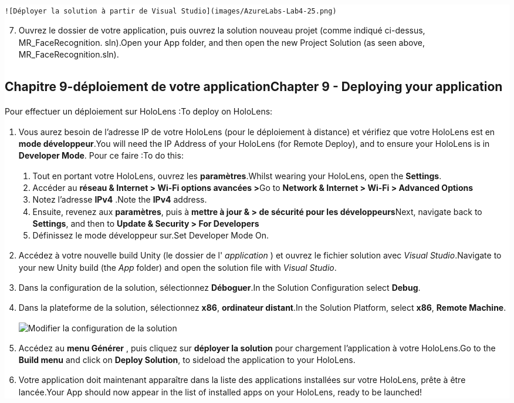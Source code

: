     ![Déployer la solution à partir de Visual Studio](images/AzureLabs-Lab4-25.png)

7.  <span data-ttu-id="2b05e-385">Ouvrez le dossier de votre application, puis ouvrez la solution nouveau projet (comme indiqué ci-dessus, MR_FaceRecognition. sln).</span><span class="sxs-lookup"><span data-stu-id="2b05e-385">Open your App folder, and then open the new Project Solution (as seen above, MR_FaceRecognition.sln).</span></span>


## <a name="chapter-9---deploying-your-application"></a><span data-ttu-id="2b05e-386">Chapitre 9-déploiement de votre application</span><span class="sxs-lookup"><span data-stu-id="2b05e-386">Chapter 9 - Deploying your application</span></span>

<span data-ttu-id="2b05e-387">Pour effectuer un déploiement sur HoloLens :</span><span class="sxs-lookup"><span data-stu-id="2b05e-387">To deploy on HoloLens:</span></span>

1.  <span data-ttu-id="2b05e-388">Vous aurez besoin de l’adresse IP de votre HoloLens (pour le déploiement à distance) et vérifiez que votre HoloLens est en **mode développeur**.</span><span class="sxs-lookup"><span data-stu-id="2b05e-388">You will need the IP Address of your HoloLens (for Remote Deploy), and to ensure your HoloLens is in **Developer Mode**.</span></span> <span data-ttu-id="2b05e-389">Pour ce faire :</span><span class="sxs-lookup"><span data-stu-id="2b05e-389">To do this:</span></span>

    1. <span data-ttu-id="2b05e-390">Tout en portant votre HoloLens, ouvrez les **paramètres**.</span><span class="sxs-lookup"><span data-stu-id="2b05e-390">Whilst wearing your HoloLens, open the **Settings**.</span></span>
    2. <span data-ttu-id="2b05e-391">Accéder au **réseau & Internet > Wi-Fi options avancées >**</span><span class="sxs-lookup"><span data-stu-id="2b05e-391">Go to **Network & Internet > Wi-Fi > Advanced Options**</span></span>
    3. <span data-ttu-id="2b05e-392">Notez l’adresse **IPv4** .</span><span class="sxs-lookup"><span data-stu-id="2b05e-392">Note the **IPv4** address.</span></span>
    4. <span data-ttu-id="2b05e-393">Ensuite, revenez aux **paramètres**, puis à **mettre à jour & > de sécurité pour les développeurs**</span><span class="sxs-lookup"><span data-stu-id="2b05e-393">Next, navigate back to **Settings**, and then to **Update & Security > For Developers**</span></span> 
    5. <span data-ttu-id="2b05e-394">Définissez le mode développeur sur.</span><span class="sxs-lookup"><span data-stu-id="2b05e-394">Set Developer Mode On.</span></span>

2.  <span data-ttu-id="2b05e-395">Accédez à votre nouvelle build Unity (le dossier de l' *application* ) et ouvrez le fichier solution avec *Visual Studio*.</span><span class="sxs-lookup"><span data-stu-id="2b05e-395">Navigate to your new Unity build (the *App* folder) and open the solution file with *Visual Studio*.</span></span>
3.  <span data-ttu-id="2b05e-396">Dans la configuration de la solution, sélectionnez **Déboguer**.</span><span class="sxs-lookup"><span data-stu-id="2b05e-396">In the Solution Configuration select **Debug**.</span></span>
4.  <span data-ttu-id="2b05e-397">Dans la plateforme de la solution, sélectionnez **x86**, **ordinateur distant**.</span><span class="sxs-lookup"><span data-stu-id="2b05e-397">In the Solution Platform, select **x86**, **Remote Machine**.</span></span> 

    ![Modifier la configuration de la solution](images/AzureLabs-Lab4-26.png)
 
5.  <span data-ttu-id="2b05e-399">Accédez au **menu Générer** , puis cliquez sur **déployer la solution** pour chargement l’application à votre HoloLens.</span><span class="sxs-lookup"><span data-stu-id="2b05e-399">Go to the **Build menu** and click on **Deploy Solution**, to sideload the application to your HoloLens.</span></span>
6.  <span data-ttu-id="2b05e-400">Votre application doit maintenant apparaître dans la liste des applications installées sur votre HoloLens, prête à être lancée.</span><span class="sxs-lookup"><span data-stu-id="2b05e-400">Your App should now appear in the list of installed apps on your HoloLens, ready to be launched!</span></span>

